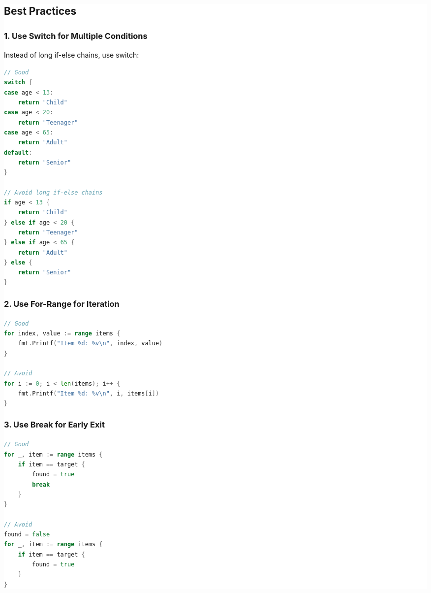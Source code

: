 ## Best Practices

### 1. Use Switch for Multiple Conditions

Instead of long if-else chains, use switch:

```go
// Good
switch {
case age < 13:
    return "Child"
case age < 20:
    return "Teenager"
case age < 65:
    return "Adult"
default:
    return "Senior"
}

// Avoid long if-else chains
if age < 13 {
    return "Child"
} else if age < 20 {
    return "Teenager"
} else if age < 65 {
    return "Adult"
} else {
    return "Senior"
}
```

### 2. Use For-Range for Iteration

```go
// Good
for index, value := range items {
    fmt.Printf("Item %d: %v\n", index, value)
}

// Avoid
for i := 0; i < len(items); i++ {
    fmt.Printf("Item %d: %v\n", i, items[i])
}
```

### 3. Use Break for Early Exit

```go
// Good
for _, item := range items {
    if item == target {
        found = true
        break
    }
}

// Avoid
found = false
for _, item := range items {
    if item == target {
        found = true
    }
}
```
